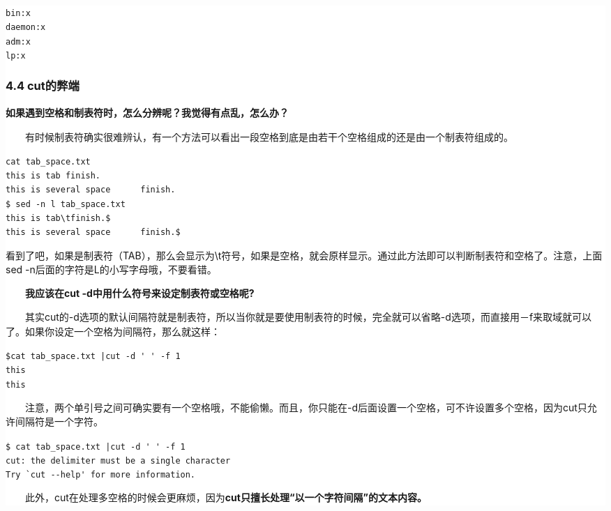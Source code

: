 ```bash
bin:x
daemon:x
adm:x
lp:x

```

### 4.4 cut的弊端

**如果遇到空格和制表符时，怎么分辨呢？我觉得有点乱，怎么办？**

　　有时候制表符确实很难辨认，有一个方法可以看出一段空格到底是由若干个空格组成的还是由一个制表符组成的。

```
cat tab_space.txt
this is tab finish.
this is several space      finish.
$ sed -n l tab_space.txt
this is tab\tfinish.$
this is several space      finish.$
```

看到了吧，如果是制表符（TAB），那么会显示为\t符号，如果是空格，就会原样显示。通过此方法即可以判断制表符和空格了。注意，上面sed -n后面的字符是L的小写字母哦，不要看错。

　　**我应该在cut -d中用什么符号来设定制表符或空格呢?**

　　其实cut的-d选项的默认间隔符就是制表符，所以当你就是要使用制表符的时候，完全就可以省略-d选项，而直接用－f来取域就可以了。如果你设定一个空格为间隔符，那么就这样：

```
$cat tab_space.txt |cut -d ' ' -f 1
this
this
```

　　注意，两个单引号之间可确实要有一个空格哦，不能偷懒。而且，你只能在-d后面设置一个空格，可不许设置多个空格，因为cut只允许间隔符是一个字符。

```
$ cat tab_space.txt |cut -d ' ' -f 1
cut: the delimiter must be a single character
Try `cut --help' for more information.
```

　　此外，cut在处理多空格的时候会更麻烦，因为**cut只擅长处理“以一个字符间隔”的文本内容。**